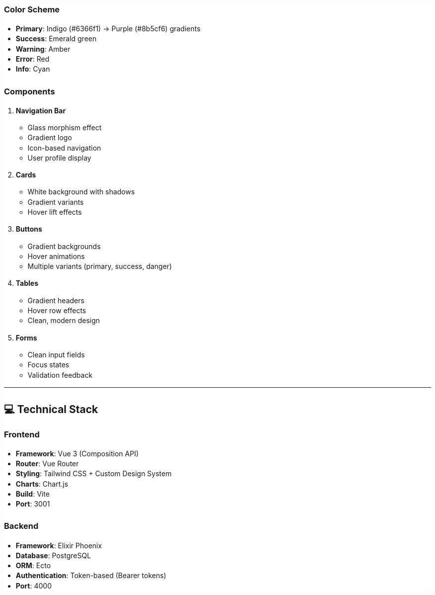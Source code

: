 ### **Color Scheme**
- **Primary**: Indigo (#6366f1) → Purple (#8b5cf6) gradients
- **Success**: Emerald green
- **Warning**: Amber  
- **Error**: Red
- **Info**: Cyan

### **Components**
1. **Navigation Bar**
   - Glass morphism effect
   - Gradient logo
   - Icon-based navigation
   - User profile display

2. **Cards**
   - White background with shadows
   - Gradient variants
   - Hover lift effects

3. **Buttons**
   - Gradient backgrounds
   - Hover animations
   - Multiple variants (primary, success, danger)

4. **Tables**
   - Gradient headers
   - Hover row effects
   - Clean, modern design

5. **Forms**
   - Clean input fields
   - Focus states
   - Validation feedback

---

## 💻 Technical Stack

### **Frontend**
- **Framework**: Vue 3 (Composition API)
- **Router**: Vue Router
- **Styling**: Tailwind CSS + Custom Design System
- **Charts**: Chart.js
- **Build**: Vite
- **Port**: 3001

### **Backend**
- **Framework**: Elixir Phoenix
- **Database**: PostgreSQL
- **ORM**: Ecto
- **Authentication**: Token-based (Bearer tokens)
- **Port**: 4000
